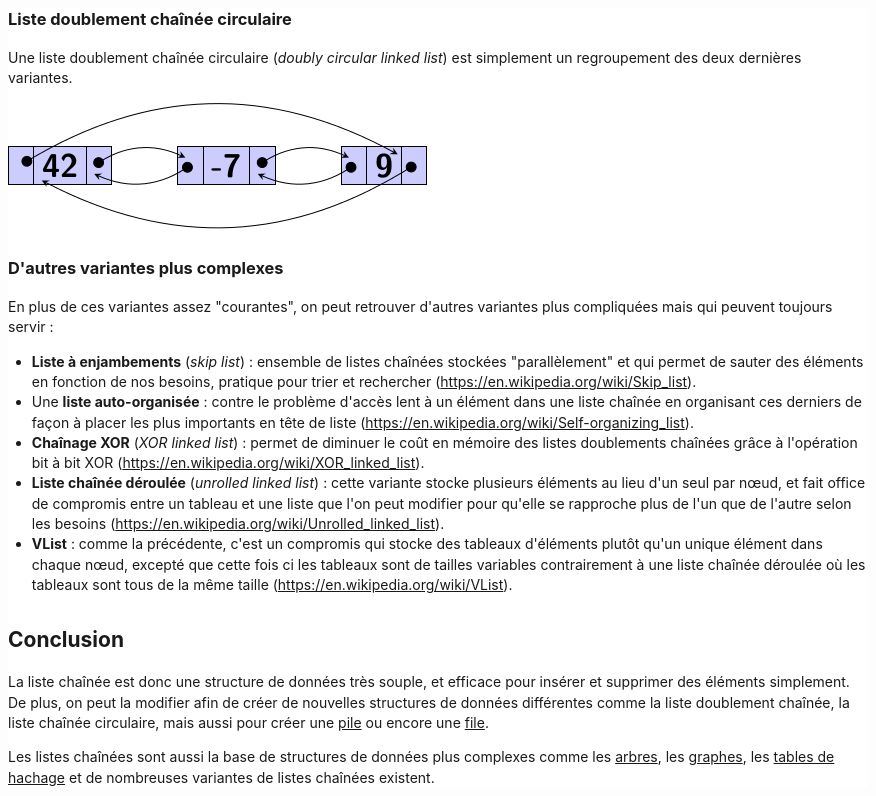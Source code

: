 ### Liste doublement chaînée circulaire

Une liste doublement chaînée circulaire (*doubly circular linked list*) est simplement un regroupement des deux dernières variantes.

![Exemple de représentation d'une liste doublement chaînée circulaire](/img/algo/structure/liste_chainee/exemple_liste_doublement_chainee_circulaire.png)

### D'autres variantes plus complexes

En plus de ces variantes assez "courantes", on peut retrouver d'autres variantes plus compliquées mais qui peuvent toujours servir :

- **Liste à enjambements** (*skip list*) : ensemble de listes chaînées stockées "parallèlement" et qui permet de sauter des éléments en fonction de nos besoins, pratique pour trier et rechercher (<https://en.wikipedia.org/wiki/Skip_list>).
- Une **liste auto-organisée** : contre le problème d'accès lent à un élément dans une liste chaînée en organisant ces derniers de façon à placer les plus importants en tête de liste (<https://en.wikipedia.org/wiki/Self-organizing_list>).
- **Chaînage XOR** (*XOR linked list*) : permet de diminuer le coût en mémoire des listes doublements chaînées grâce à l'opération bit à bit XOR (<https://en.wikipedia.org/wiki/XOR_linked_list>).
- **Liste chaînée déroulée** (*unrolled linked list*) : cette variante stocke plusieurs éléments au lieu d'un seul par nœud, et fait office de compromis entre un tableau et une liste que l'on peut modifier pour qu'elle se rapproche plus de l'un que de l'autre selon les besoins (<https://en.wikipedia.org/wiki/Unrolled_linked_list>).
- **VList** : comme la précédente, c'est un compromis qui stocke des tableaux d'éléments plutôt qu'un unique élément dans chaque nœud, excepté que cette fois ci les tableaux sont de tailles variables contrairement à une liste chaînée déroulée où les tableaux sont tous de la même taille (<https://en.wikipedia.org/wiki/VList>).

## Conclusion

La liste chaînée est donc une structure de données très souple, et efficace pour insérer et supprimer des éléments simplement. De plus, on peut la modifier afin de créer de nouvelles structures de données différentes comme la liste doublement chaînée, la liste chaînée circulaire, mais aussi pour créer une [pile](/algo/structure/pile.html) ou encore une [file](/algo/structure/file.html).

Les listes chaînées sont aussi la base de structures de données plus complexes comme les [arbres](/algo/structure/arbre.html), les [graphes](/algo/structure/graphe.html), les [tables de hachage](/algo/structure/table_hachage.html) et de nombreuses variantes de listes chaînées existent.
